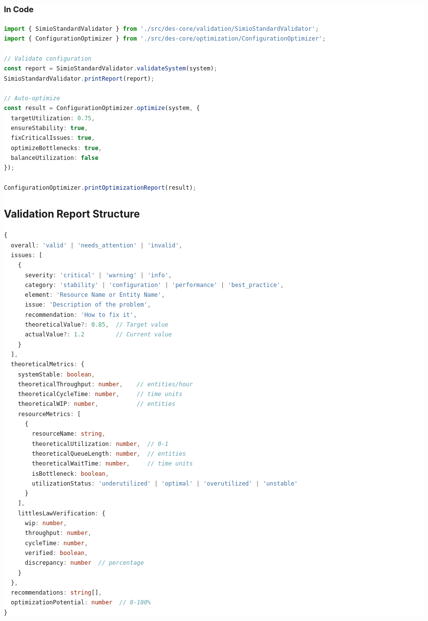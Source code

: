 ### In Code

```typescript
import { SimioStandardValidator } from './src/des-core/validation/SimioStandardValidator';
import { ConfigurationOptimizer } from './src/des-core/optimization/ConfigurationOptimizer';

// Validate configuration
const report = SimioStandardValidator.validateSystem(system);
SimioStandardValidator.printReport(report);

// Auto-optimize
const result = ConfigurationOptimizer.optimize(system, {
  targetUtilization: 0.75,
  ensureStability: true,
  fixCriticalIssues: true,
  optimizeBottlenecks: true,
  balanceUtilization: false
});

ConfigurationOptimizer.printOptimizationReport(result);
```

## Validation Report Structure

```typescript
{
  overall: 'valid' | 'needs_attention' | 'invalid',
  issues: [
    {
      severity: 'critical' | 'warning' | 'info',
      category: 'stability' | 'configuration' | 'performance' | 'best_practice',
      element: 'Resource Name or Entity Name',
      issue: 'Description of the problem',
      recommendation: 'How to fix it',
      theoreticalValue?: 0.85,  // Target value
      actualValue?: 1.2         // Current value
    }
  ],
  theoreticalMetrics: {
    systemStable: boolean,
    theoreticalThroughput: number,    // entities/hour
    theoreticalCycleTime: number,     // time units
    theoreticalWIP: number,           // entities
    resourceMetrics: [
      {
        resourceName: string,
        theoreticalUtilization: number,  // 0-1
        theoreticalQueueLength: number,  // entities
        theoreticalWaitTime: number,     // time units
        isBottleneck: boolean,
        utilizationStatus: 'underutilized' | 'optimal' | 'overutilized' | 'unstable'
      }
    ],
    littlesLawVerification: {
      wip: number,
      throughput: number,
      cycleTime: number,
      verified: boolean,
      discrepancy: number  // percentage
    }
  },
  recommendations: string[],
  optimizationPotential: number  // 0-100%
}
```